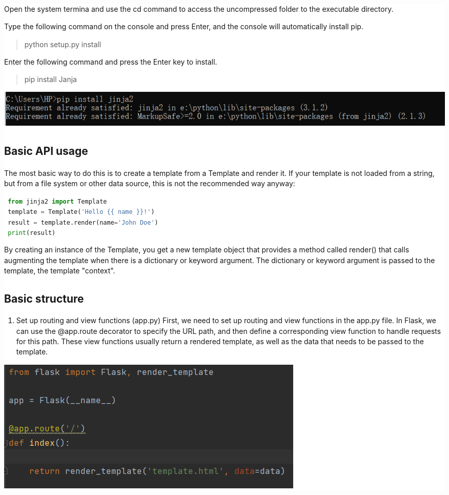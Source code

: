 Open the system termina and use the cd command to access the uncompressed folder to the executable directory.

Type the following command on the console and press Enter, and the console will automatically install pip.
> python setup.py install

Enter the following command and press the Enter key to install.

> pip install Janja

 ![install Janja](img/pipjinja.png)

## Basic API usage

The most basic way to do this is to create a template from a Template and render it. If your template is not loaded from a string, but from a file system or other data source, this is not the recommended way anyway:

   ```python
    from jinja2 import Template
    template = Template('Hello {{ name }}!')
    result = template.render(name='John Doe')
    print(result)
   ```
By creating an instance of the Template, you get a new template object that provides a method called render() that calls augmenting the template when there is a dictionary or keyword argument. The dictionary or keyword argument is passed to the template, the template "context".

## Basic structure
1. Set up routing and view functions (app.py)
First, we need to set up routing and view functions in the app.py file. In Flask, we can use the @app.route decorator to specify the URL path, and then define a corresponding view function to handle requests for this path. These view functions usually return a rendered template, as well as the data that needs to be passed to the template.

![view function](img/14.png)
